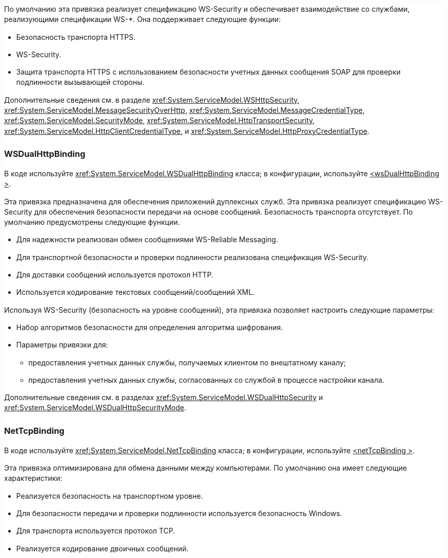  По умолчанию эта привязка реализует спецификацию WS-Security и обеспечивает взаимодействие со службами, реализующими спецификации WS-*. Она поддерживает следующие функции:  
  
-   Безопасность транспорта HTTPS.  
  
-   WS-Security.  
  
-   Защита транспорта HTTPS с использованием безопасности учетных данных сообщения SOAP для проверки подлинности вызывающей стороны.  
  
 Дополнительные сведения см. в разделе <xref:System.ServiceModel.WSHttpSecurity>, <xref:System.ServiceModel.MessageSecurityOverHttp>, <xref:System.ServiceModel.MessageCredentialType>, <xref:System.ServiceModel.SecurityMode>, <xref:System.ServiceModel.HttpTransportSecurity>, <xref:System.ServiceModel.HttpClientCredentialType>, и <xref:System.ServiceModel.HttpProxyCredentialType>.  
  
### <a name="wsdualhttpbinding"></a>WSDualHttpBinding  
 В коде используйте <xref:System.ServiceModel.WSDualHttpBinding> класса; в конфигурации, используйте [ \<wsDualHttpBinding >](../../../../docs/framework/configure-apps/file-schema/wcf/wsdualhttpbinding.md).  
  
 Эта привязка предназначена для обеспечения приложений дуплексных служб. Эта привязка реализует спецификацию WS-Security для обеспечения безопасности передачи на основе сообщений. Безопасность транспорта отсутствует. По умолчанию предусмотрены следующие функции.  
  
-   Для надежности реализован обмен сообщениями WS-Reliable Messaging.  
  
-   Для транспортной безопасности и проверки подлинности реализована спецификация WS-Security.  
  
-   Для доставки сообщений используется протокол HTTP.  
  
-   Используется кодирование текстовых сообщений/сообщений XML.  
  
 Используя WS-Security (безопасность на уровне сообщений), эта привязка позволяет настроить следующие параметры:  
  
-   Набор алгоритмов безопасности для определения алгоритма шифрования.  
  
-   Параметры привязки для:  
  
    -   предоставления учетных данных службы, получаемых клиентом по внештатному каналу;  
  
    -   предоставления учетных данных службы, согласованных со службой в процессе настройки канала.  
  
 Дополнительные сведения см. в разделах <xref:System.ServiceModel.WSDualHttpSecurity> и <xref:System.ServiceModel.WSDualHttpSecurityMode>.  
  
### <a name="nettcpbinding"></a>NetTcpBinding  
 В коде используйте <xref:System.ServiceModel.NetTcpBinding> класса; в конфигурации, используйте [ \<netTcpBinding >](../../../../docs/framework/configure-apps/file-schema/wcf/nettcpbinding.md).  
  
 Эта привязка оптимизирована для обмена данными между компьютерами. По умолчанию она имеет следующие характеристики:  
  
-   Реализуется безопасность на транспортном уровне.  
  
-   Для безопасности передачи и проверки подлинности используется безопасность Windows.  
  
-   Для транспорта используется протокол TCP.  
  
-   Реализуется кодирование двоичных сообщений.  
  